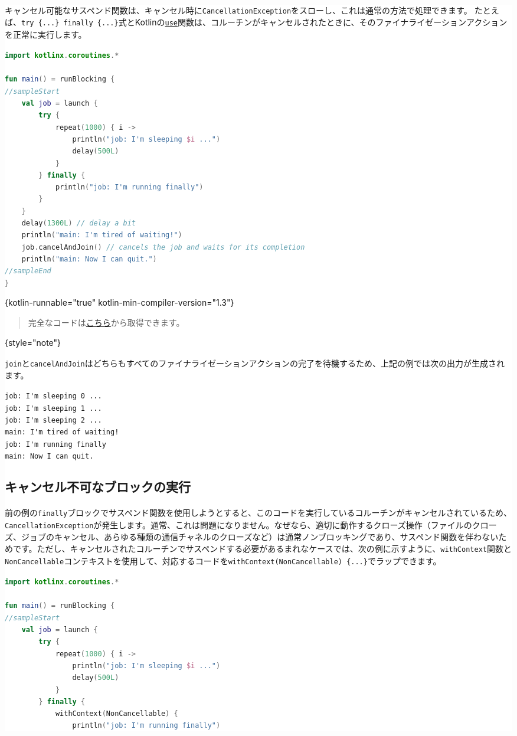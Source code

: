 キャンセル可能なサスペンド関数は、キャンセル時に`CancellationException`をスローし、これは通常の方法で処理できます。
たとえば、`try {...} finally {...}`式とKotlinの[`use`](https://kotlinlang.org/api/core/kotlin-stdlib/kotlin.io/use.html)関数は、コルーチンがキャンセルされたときに、そのファイナライゼーションアクションを正常に実行します。

```kotlin
import kotlinx.coroutines.*

fun main() = runBlocking {
//sampleStart
    val job = launch {
        try {
            repeat(1000) { i ->
                println("job: I'm sleeping $i ...")
                delay(500L)
            }
        } finally {
            println("job: I'm running finally")
        }
    }
    delay(1300L) // delay a bit
    println("main: I'm tired of waiting!")
    job.cancelAndJoin() // cancels the job and waits for its completion
    println("main: Now I can quit.")
//sampleEnd    
}
```
{kotlin-runnable="true" kotlin-min-compiler-version="1.3"}

> 完全なコードは[こちら](https://github.com/Kotlin/kotlinx.coroutines/blob/master/kotlinx-coroutines-core/jvm/test/guide/example-cancel-05.kt)から取得できます。
>
{style="note"}

`join`と`cancelAndJoin`はどちらもすべてのファイナライゼーションアクションの完了を待機するため、上記の例では次の出力が生成されます。

```text
job: I'm sleeping 0 ...
job: I'm sleeping 1 ...
job: I'm sleeping 2 ...
main: I'm tired of waiting!
job: I'm running finally
main: Now I can quit.
```



## キャンセル不可なブロックの実行

前の例の`finally`ブロックでサスペンド関数を使用しようとすると、このコードを実行しているコルーチンがキャンセルされているため、`CancellationException`が発生します。通常、これは問題になりません。なぜなら、適切に動作するクローズ操作（ファイルのクローズ、ジョブのキャンセル、あらゆる種類の通信チャネルのクローズなど）は通常ノンブロッキングであり、サスペンド関数を伴わないためです。ただし、キャンセルされたコルーチンでサスペンドする必要があるまれなケースでは、次の例に示すように、`withContext`関数と`NonCancellable`コンテキストを使用して、対応するコードを`withContext(NonCancellable) {...}`でラップできます。

```kotlin
import kotlinx.coroutines.*

fun main() = runBlocking {
//sampleStart
    val job = launch {
        try {
            repeat(1000) { i ->
                println("job: I'm sleeping $i ...")
                delay(500L)
            }
        } finally {
            withContext(NonCancellable) {
                println("job: I'm running finally")
```